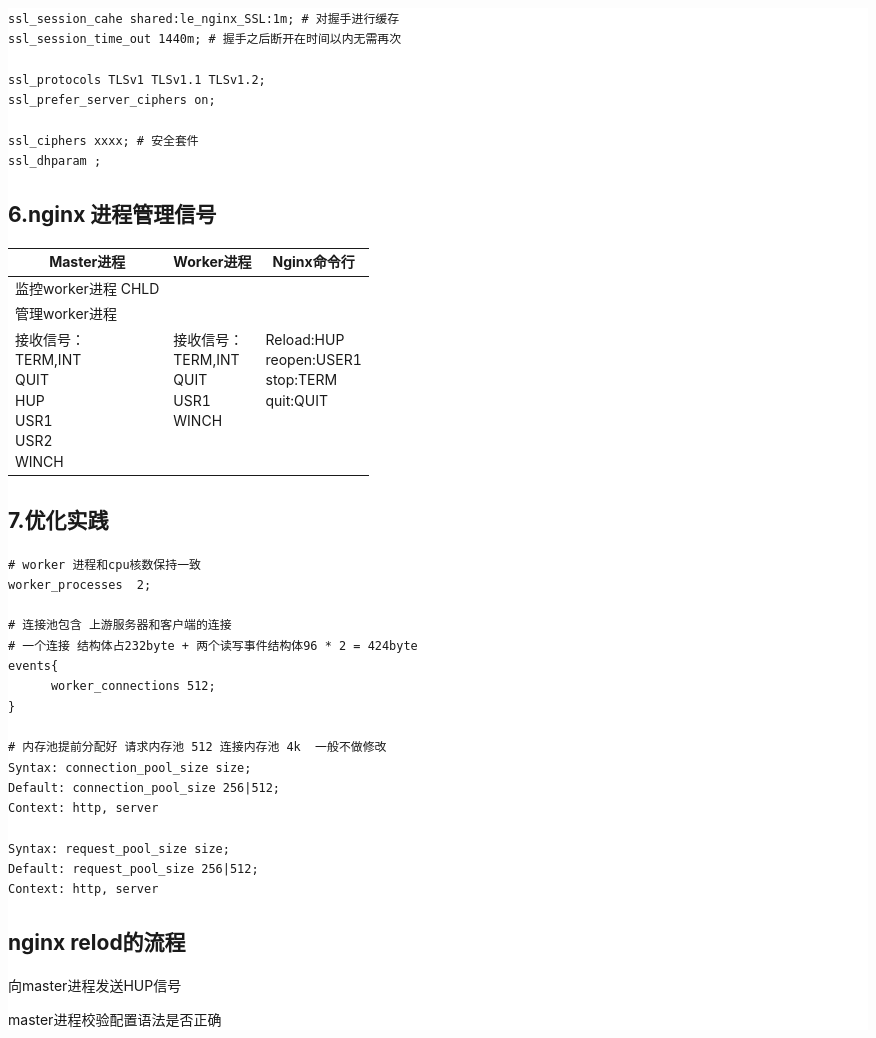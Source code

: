 ```nginx
ssl_session_cahe shared:le_nginx_SSL:1m; # 对握手进行缓存
ssl_session_time_out 1440m; # 握手之后断开在时间以内无需再次

ssl_protocols TLSv1 TLSv1.1 TLSv1.2;
ssl_prefer_server_ciphers on;

ssl_ciphers xxxx; # 安全套件
ssl_dhparam ; 
```



## 6.nginx 进程管理信号

| Master进程                                                   | Worker进程                                              | Nginx命令行                                                |
| ------------------------------------------------------------ | ------------------------------------------------------- | ---------------------------------------------------------- |
| 监控worker进程 CHLD                                          |                                                         |                                                            |
| 管理worker进程                                               |                                                         |                                                            |
| 接收信号：<br />TERM,INT<br />QUIT<br />HUP<br />USR1<br />USR2<br />WINCH | 接收信号：<br />TERM,INT<br />QUIT<br />USR1<br />WINCH | Reload:HUP<br />reopen:USER1<br />stop:TERM<br />quit:QUIT |



## 7.优化实践

```nginx
# worker 进程和cpu核数保持一致
worker_processes  2;

# 连接池包含 上游服务器和客户端的连接
# 一个连接 结构体占232byte + 两个读写事件结构体96 * 2 = 424byte
events{
      worker_connections 512;
}

# 内存池提前分配好 请求内存池 512 连接内存池 4k  一般不做修改
Syntax: connection_pool_size size;
Default: connection_pool_size 256|512;
Context: http, server

Syntax: request_pool_size size;
Default: request_pool_size 256|512;
Context: http, server
```



## nginx relod的流程

向master进程发送HUP信号

master进程校验配置语法是否正确
